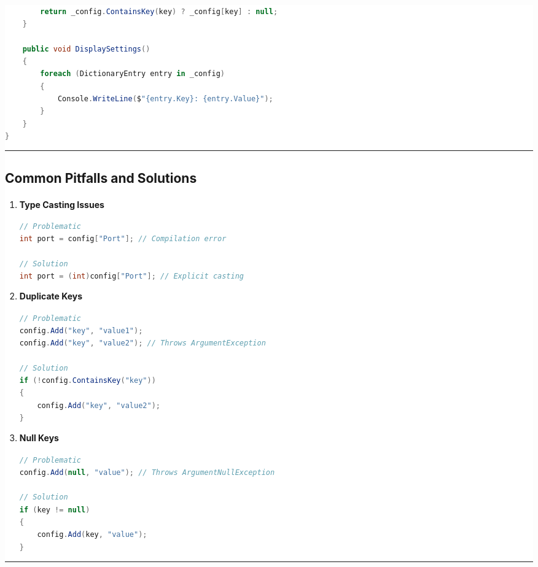```csharp
        return _config.ContainsKey(key) ? _config[key] : null;
    }

    public void DisplaySettings()
    {
        foreach (DictionaryEntry entry in _config)
        {
            Console.WriteLine($"{entry.Key}: {entry.Value}");
        }
    }
}
```

---

## Common Pitfalls and Solutions

1. **Type Casting Issues**
   ```csharp
   // Problematic
   int port = config["Port"]; // Compilation error

   // Solution
   int port = (int)config["Port"]; // Explicit casting
   ```

2. **Duplicate Keys**
   ```csharp
   // Problematic
   config.Add("key", "value1");
   config.Add("key", "value2"); // Throws ArgumentException

   // Solution
   if (!config.ContainsKey("key"))
   {
       config.Add("key", "value2");
   }
   ```

3. **Null Keys**
   ```csharp
   // Problematic
   config.Add(null, "value"); // Throws ArgumentNullException

   // Solution
   if (key != null)
   {
       config.Add(key, "value");
   }
   ```

---
